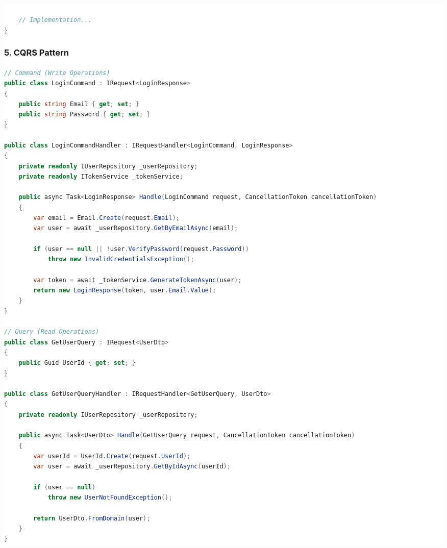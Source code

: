 ```csharp
    
    // Implementation...
}
```

### 5. CQRS Pattern
```csharp
// Command (Write Operations)
public class LoginCommand : IRequest<LoginResponse>
{
    public string Email { get; set; }
    public string Password { get; set; }
}

public class LoginCommandHandler : IRequestHandler<LoginCommand, LoginResponse>
{
    private readonly IUserRepository _userRepository;
    private readonly ITokenService _tokenService;
    
    public async Task<LoginResponse> Handle(LoginCommand request, CancellationToken cancellationToken)
    {
        var email = Email.Create(request.Email);
        var user = await _userRepository.GetByEmailAsync(email);
        
        if (user == null || !user.VerifyPassword(request.Password))
            throw new InvalidCredentialsException();
            
        var token = await _tokenService.GenerateTokenAsync(user);
        return new LoginResponse(token, user.Email.Value);
    }
}

// Query (Read Operations)
public class GetUserQuery : IRequest<UserDto>
{
    public Guid UserId { get; set; }
}

public class GetUserQueryHandler : IRequestHandler<GetUserQuery, UserDto>
{
    private readonly IUserRepository _userRepository;
    
    public async Task<UserDto> Handle(GetUserQuery request, CancellationToken cancellationToken)
    {
        var userId = UserId.Create(request.UserId);
        var user = await _userRepository.GetByIdAsync(userId);
        
        if (user == null)
            throw new UserNotFoundException();
            
        return UserDto.FromDomain(user);
    }
}
```
